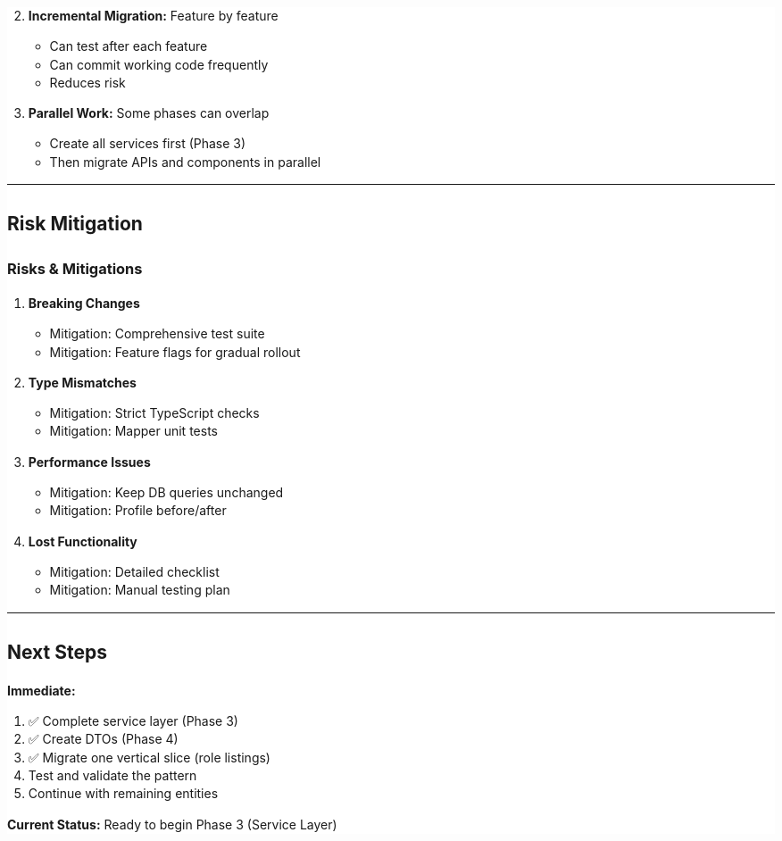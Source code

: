 2. **Incremental Migration:** Feature by feature
   - Can test after each feature
   - Can commit working code frequently
   - Reduces risk

3. **Parallel Work:** Some phases can overlap
   - Create all services first (Phase 3)
   - Then migrate APIs and components in parallel
   
---

## Risk Mitigation

### Risks & Mitigations
1. **Breaking Changes**
   - Mitigation: Comprehensive test suite
   - Mitigation: Feature flags for gradual rollout
   
2. **Type Mismatches**
   - Mitigation: Strict TypeScript checks
   - Mitigation: Mapper unit tests
   
3. **Performance Issues**
   - Mitigation: Keep DB queries unchanged
   - Mitigation: Profile before/after
   
4. **Lost Functionality**
   - Mitigation: Detailed checklist
   - Mitigation: Manual testing plan

---

## Next Steps

**Immediate:**
1. ✅ Complete service layer (Phase 3)
2. ✅ Create DTOs (Phase 4)
3. ✅ Migrate one vertical slice (role listings)
4. Test and validate the pattern
5. Continue with remaining entities

**Current Status:** Ready to begin Phase 3 (Service Layer)
